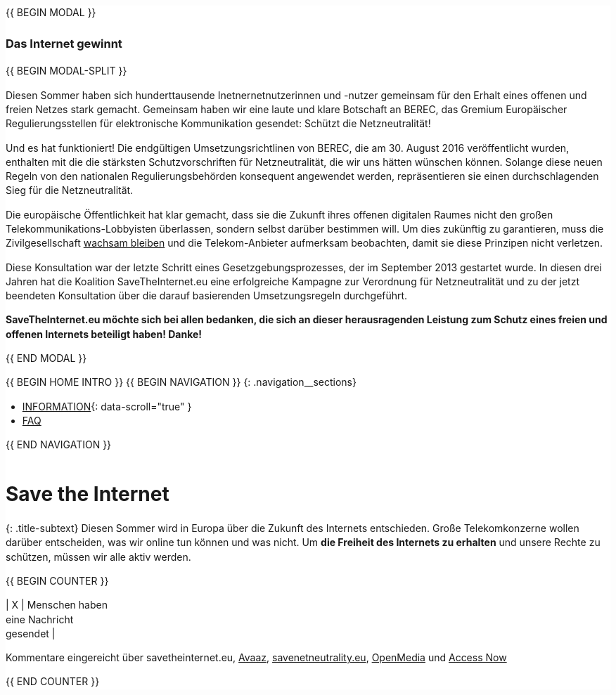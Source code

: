 {{ BEGIN MODAL }}
### Das Internet gewinnt
{{ BEGIN MODAL-SPLIT }}

Diesen Sommer haben sich hunderttausende Inetnernetnutzerinnen und -nutzer gemeinsam für den Erhalt eines offenen und freien Netzes stark gemacht. Gemeinsam haben wir eine laute und klare Botschaft an BEREC, das Gremium Europäischer Regulierungsstellen für elektronische Kommunikation gesendet: Schützt die Netzneutralität!

Und es hat funktioniert! Die endgültigen Umsetzungsrichtlinen von BEREC, die am 30. August 2016 veröffentlicht wurden, enthalten mit die die stärksten Schutzvorschriften für Netzneutralität, die wir uns hätten wünschen können. Solange diese neuen Regeln von den nationalen Regulierungsbehörden konsequent angewendet werden, repräsentieren sie einen durchschlagenden Sieg für die Netzneutralität.

Die europäische Öffentlichkeit hat klar gemacht, dass sie die Zukunft ihres offenen digitalen Raumes nicht den großen Telekommunikations-Lobbyisten überlassen, sondern selbst darüber bestimmen will. Um dies zukünftig zu garantieren, muss die Zivilgesellschaft [wachsam bleiben](https://respectmynet.eu/) und die Telekom-Anbieter aufmerksam beobachten, damit sie diese Prinzipen nicht verletzen.

Diese Konsultation war der letzte Schritt eines Gesetzgebungsprozesses, der im September 2013 gestartet wurde. In diesen drei Jahren hat die Koalition SaveTheInternet.eu eine erfolgreiche Kampagne zur Verordnung für Netzneutralität und zu der jetzt beendeten Konsultation über die darauf basierenden Umsetzungsregeln durchgeführt.

**SaveTheInternet.eu möchte sich bei allen bedanken, die sich an dieser herausragenden Leistung zum Schutz eines freien und offenen Internets beteiligt haben! Danke!**

{{ END MODAL }}

{{ BEGIN HOME INTRO }}
{{ BEGIN NAVIGATION }}
{: .navigation__sections}
- [INFORMATION](#info){: data-scroll="true" }
- [FAQ](faq)

{{ END NAVIGATION }}

# Save the Internet

{: .title-subtext}
Diesen Sommer wird in Europa über die Zukunft des Internets entschieden. Große Telekomkonzerne wollen darüber entscheiden, was wir online tun können und was nicht. Um __die Freiheit des Internets zu erhalten__ und unsere Rechte zu schützen, müssen wir alle aktiv werden. 

{{ BEGIN COUNTER }}

| X | Menschen haben <br> eine Nachricht <br> gesendet |

Kommentare eingereicht über savetheinternet.eu, [Avaaz](https://secure.avaaz.org/en/save_the_internet_eu_loc_2016/), [savenetneutrality.eu](https://actionnetwork.org/petitions/save-eu-net-neutrality), [OpenMedia](https://act.openmedia.org/TollBooth/) und [Access Now](https://act.accessnow.org/ea-action/action?ea.client.id=1921&ea.campaign.id=51950)

{{ END COUNTER }}
